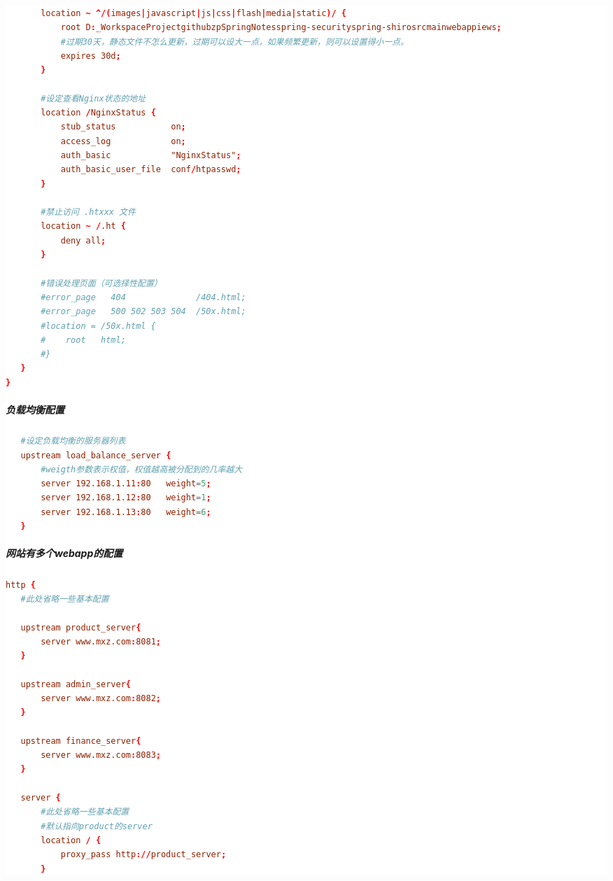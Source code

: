 ```conf
       location ~ ^/(images|javascript|js|css|flash|media|static)/ {
           root D:_WorkspaceProjectgithubzpSpringNotesspring-securityspring-shirosrcmainwebappiews;
           #过期30天，静态文件不怎么更新，过期可以设大一点，如果频繁更新，则可以设置得小一点。
           expires 30d;
       }
   
       #设定查看Nginx状态的地址
       location /NginxStatus {
           stub_status           on;
           access_log            on;
           auth_basic            "NginxStatus";
           auth_basic_user_file  conf/htpasswd;
       }
   
       #禁止访问 .htxxx 文件
       location ~ /.ht {
           deny all;
       }
       
       #错误处理页面（可选择性配置）
       #error_page   404              /404.html;
       #error_page   500 502 503 504  /50x.html;
       #location = /50x.html {
       #    root   html;
       #}
   }
}

```
##### 负载均衡配置
```conf
   #设定负载均衡的服务器列表
   upstream load_balance_server {
       #weigth参数表示权值，权值越高被分配到的几率越大
       server 192.168.1.11:80   weight=5;
       server 192.168.1.12:80   weight=1;
       server 192.168.1.13:80   weight=6;
   }
```

##### 网站有多个webapp的配置
```conf
http {
   #此处省略一些基本配置
   
   upstream product_server{
       server www.mxz.com:8081;
   }
   
   upstream admin_server{
       server www.mxz.com:8082;
   }
   
   upstream finance_server{
       server www.mxz.com:8083;
   }

   server {
       #此处省略一些基本配置
       #默认指向product的server
       location / {
           proxy_pass http://product_server;
       }
```